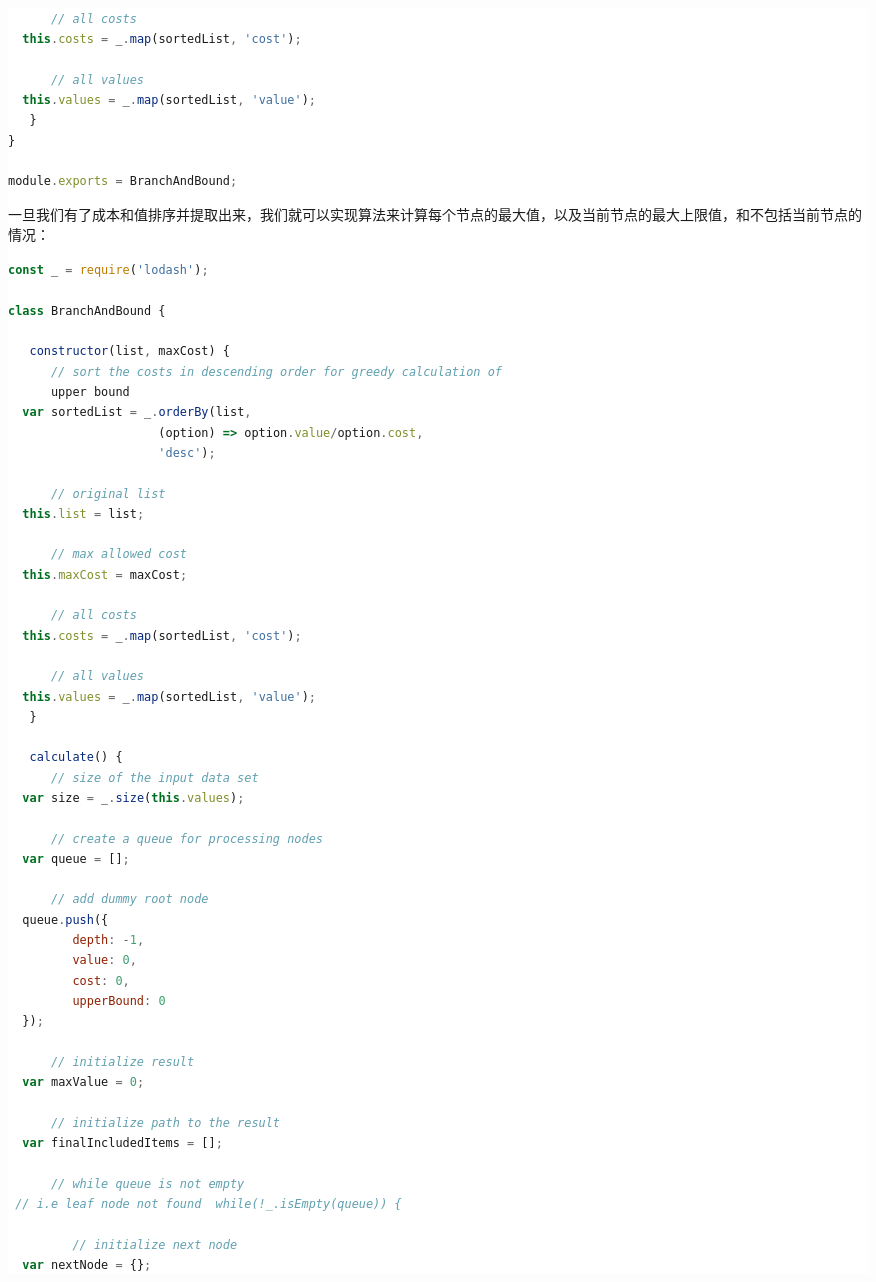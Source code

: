 ```js
      // all costs
  this.costs = _.map(sortedList, 'cost');

      // all values
  this.values = _.map(sortedList, 'value');
   }
}

module.exports = BranchAndBound;
```

一旦我们有了成本和值排序并提取出来，我们就可以实现算法来计算每个节点的最大值，以及当前节点的最大上限值，和不包括当前节点的情况：

```js
const _ = require('lodash');

class BranchAndBound {

   constructor(list, maxCost) {
      // sort the costs in descending order for greedy calculation of
      upper bound
  var sortedList = _.orderBy(list,
                     (option) => option.value/option.cost,
                     'desc');

      // original list
  this.list = list;

      // max allowed cost
  this.maxCost = maxCost;

      // all costs
  this.costs = _.map(sortedList, 'cost');

      // all values
  this.values = _.map(sortedList, 'value');
   }

   calculate() {
      // size of the input data set
  var size = _.size(this.values);

      // create a queue for processing nodes
  var queue = [];

      // add dummy root node
  queue.push({
         depth: -1,
         value: 0,
         cost: 0,
         upperBound: 0
  });

      // initialize result
  var maxValue = 0;

      // initialize path to the result
  var finalIncludedItems = [];

      // while queue is not empty
 // i.e leaf node not found  while(!_.isEmpty(queue)) {

         // initialize next node
  var nextNode = {};
```
